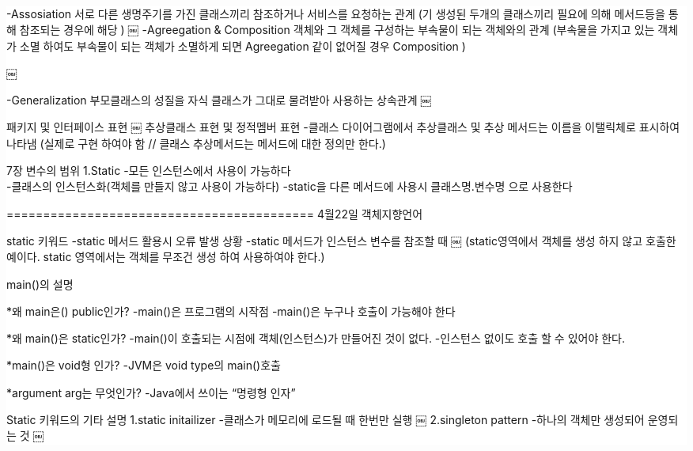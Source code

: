 -Assosiation
서로 다른 생명주기를 가진 클래스끼리 참조하거나 서비스를 요청하는 관계
(기 생성된 두개의 클래스끼리 필요에 의해 메서드등을 통해 참조되는 경우에 해당 )
￼
-Agreegation & Composition
객체와 그 객체를 구성하는 부속물이 되는 객체와의 관계
(부속물을 가지고 있는 객체가 소멸 하여도 부속물이 되는 객체가 소멸하게 되면 Agreegation
  같이 없어질 경우 Composition )

￼

-Generalization
부모클래스의 성질을 자식 클래스가 그대로 물려받아 사용하는 상속관계
￼

패키지 및 인터페이스 표현
￼
추상클래스 표현 및 정적멤버 표현
-클래스 다이어그램에서 추상클래스 및 추상 메서드는 이름을 이탤릭체로 표시하여 나타냄
 (실제로 구현 하여야 함 // 클래스 추상메서드는 메서드에 대한 정의만 한다.)




7장
변수의 범위
1.Static
-모든 인스턴스에서 사용이 가능하다                           
-클래스의 인스턴스화(객체를 만들지 않고 사용이 가능하다)
-static을 다른 메서드에 사용시 클래스명.변수명 으로 사용한다

==========================================
4월22일 객체지향언어

static 키워드
-static 메서드 활용시 오류 발생 상황
-static 메서드가 인스턴스 변수를 참조할 때
￼
(static영역에서 객체를 생성 하지 않고 호출한 예이다. 
static 영역에서는 객체를 무조건 생성 하여 사용하여야 한다.)

main()의 설명

*왜 main은() public인가?
-main()은 프로그램의 시작점
-main()은 누구나 호출이 가능해야 한다

*왜 main()은  static인가?
-main()이 호출되는 시점에 객체(인스턴스)가 만들어진 것이 없다.
-인스턴스 없이도 호출 할 수 있어야 한다.

*main()은 void형 인가?
-JVM은 void type의 main()호출

*argument arg는 무엇인가?
-Java에서 쓰이는 “명령형 인자”

Static 키워드의 기타 설명
1.static initailizer
-클래스가 메모리에 로드될 때 한번만 실행
￼
2.singleton pattern
-하나의 객체만 생성되어 운영되는 것
￼
